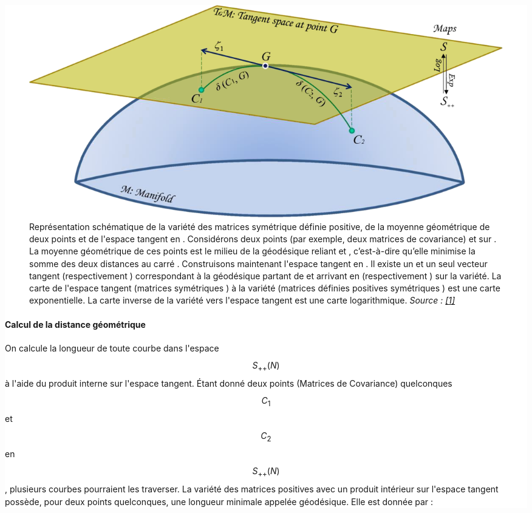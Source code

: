 <figure id="Fig4">
	<a href = "/assets/img/GeoRem/Variete_SPD1.png" data-lightbox = "Memo" data-title = "Représentation schématique de la variété symétrique à matrice définie positive."><img src = "/assets/img/GeoRem/Variete_SPD1.png" alt = "Représentation schématique de la variété symétrique à matrice définie positive." style = "max-width:100%;"/></a>
	<figcaption>
		Représentation schématique de la variété des matrices symétrique définie positive, de la moyenne géométrique <script type="math/tex">G</script> de deux points et de l'espace tangent en <script type="math/tex">G</script>.
		Considérons deux points (par exemple, deux matrices de covariance) <script type="math/tex">C_1</script> et <script type="math/tex">C_2</script> sur <script type="math/tex">\mathcal{M}</script>. La moyenne géométrique de ces points est le milieu de la géodésique reliant <script type="math/tex">C_1</script> et <script type="math/tex">C_2</script>, c’est-à-dire qu’elle minimise la somme des deux distances au carré <script type="math/tex">\delta^2(C_1,G)+\delta^2(C_2,G)</script>.
		Construisons maintenant l'espace tangent <script type="math/tex">\mathcal{T}_G\mathcal{M}</script> en <script type="math/tex">G</script>. Il existe un et un seul vecteur tangent <script type="math/tex">\zeta_1</script> (respectivement <script type="math/tex">\zeta_1</script>) correspondant à la géodésique partant de <script type="math/tex">G</script> et arrivant en <script type="math/tex">C_1</script> (respectivement <script type="math/tex">C_2</script>) sur la variété.
		La carte de l'espace tangent (matrices symétriques <script type="math/tex">S</script>) à la variété (matrices définies positives symétriques <script type="math/tex">S_{++}</script>) est une carte exponentielle. La carte inverse de la variété vers l'espace tangent est une carte logarithmique. <i>Source : <a href="https://hal.inria.fr/hal-01570120">[1]</a></i>
	</figcaption>
</figure>

#### Calcul de la distance géométrique

On calcule la longueur de toute courbe dans l'espace $$S_{++}(N)$$ à l'aide du produit interne sur l'espace tangent.
Étant donné deux points (Matrices de Covariance) quelconques $$C_1$$ et $$C_2$$ en $$S_{++}(N)$$, plusieurs courbes pourraient les traverser. La variété des matrices positives avec un produit intérieur sur l'espace tangent possède, pour deux points quelconques, une longueur minimale appelée géodésique. Elle est donnée par :
